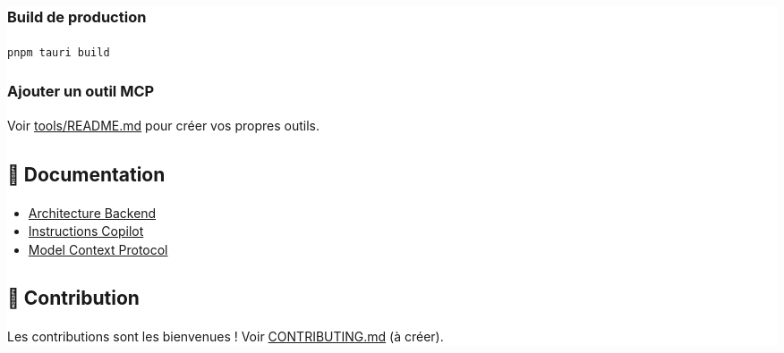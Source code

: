 ### Build de production
```bash
pnpm tauri build
```

### Ajouter un outil MCP

Voir [tools/README.md](./tools/README.md) pour créer vos propres outils.

## 📖 Documentation

- [Architecture Backend](./BACKEND_ARCHITECTURE.md)
- [Instructions Copilot](./.github/copilot-instructions.md)
- [Model Context Protocol](https://modelcontextprotocol.io)

## 🤝 Contribution

Les contributions sont les bienvenues ! Voir [CONTRIBUTING.md](./CONTRIBUTING.md) (à créer).
